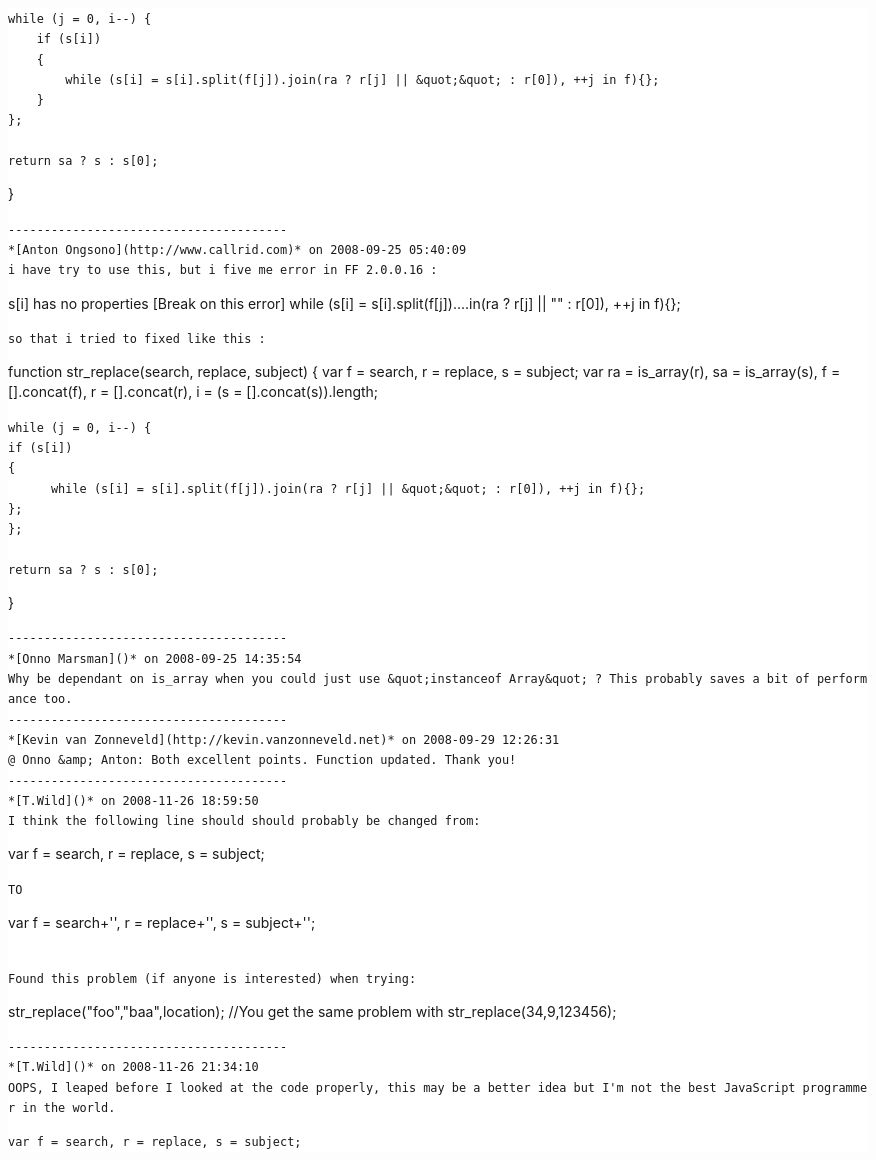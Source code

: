     while (j = 0, i--) {
		if (s[i])
		{
        	while (s[i] = s[i].split(f[j]).join(ra ? r[j] || &quot;&quot; : r[0]), ++j in f){};
		}
    };
     
    return sa ? s : s[0];
}
```
---------------------------------------
*[Anton Ongsono](http://www.callrid.com)* on 2008-09-25 05:40:09  
i have try to use this, but i five me error in FF 2.0.0.16 :
```
s[i] has no properties
[Break on this error] while (s[i] = s[i].split(f[j])....in(ra ? r[j] || &quot;&quot; : r[0]), ++j in f){};
```
so that i tried to fixed like this :
```
function str_replace(search, replace, subject) { 
    var f = search, r = replace, s = subject;
    var ra = is_array(r), sa = is_array(s), f = [].concat(f), r = [].concat(r), i = (s = [].concat(s)).length;
 
    while (j = 0, i--) {
    if (s[i])
    {
          while (s[i] = s[i].split(f[j]).join(ra ? r[j] || &quot;&quot; : r[0]), ++j in f){};
    };
    };
     
    return sa ? s : s[0];
}
```
---------------------------------------
*[Onno Marsman]()* on 2008-09-25 14:35:54  
Why be dependant on is_array when you could just use &quot;instanceof Array&quot; ? This probably saves a bit of performance too.
---------------------------------------
*[Kevin van Zonneveld](http://kevin.vanzonneveld.net)* on 2008-09-29 12:26:31  
@ Onno &amp; Anton: Both excellent points. Function updated. Thank you!
---------------------------------------
*[T.Wild]()* on 2008-11-26 18:59:50  
I think the following line should should probably be changed from:
```
var f = search, r = replace, s = subject;
```
TO
```
var f = search+'', r = replace+'', s = subject+'';
```

Found this problem (if anyone is interested) when trying:
```
str_replace(&quot;foo&quot;,&quot;baa&quot;,location);
//You get the same problem with
str_replace(34,9,123456);
```
---------------------------------------
*[T.Wild]()* on 2008-11-26 21:34:10  
OOPS, I leaped before I looked at the code properly, this may be a better idea but I'm not the best JavaScript programmer in the world.
```
    var f = search, r = replace, s = subject;
